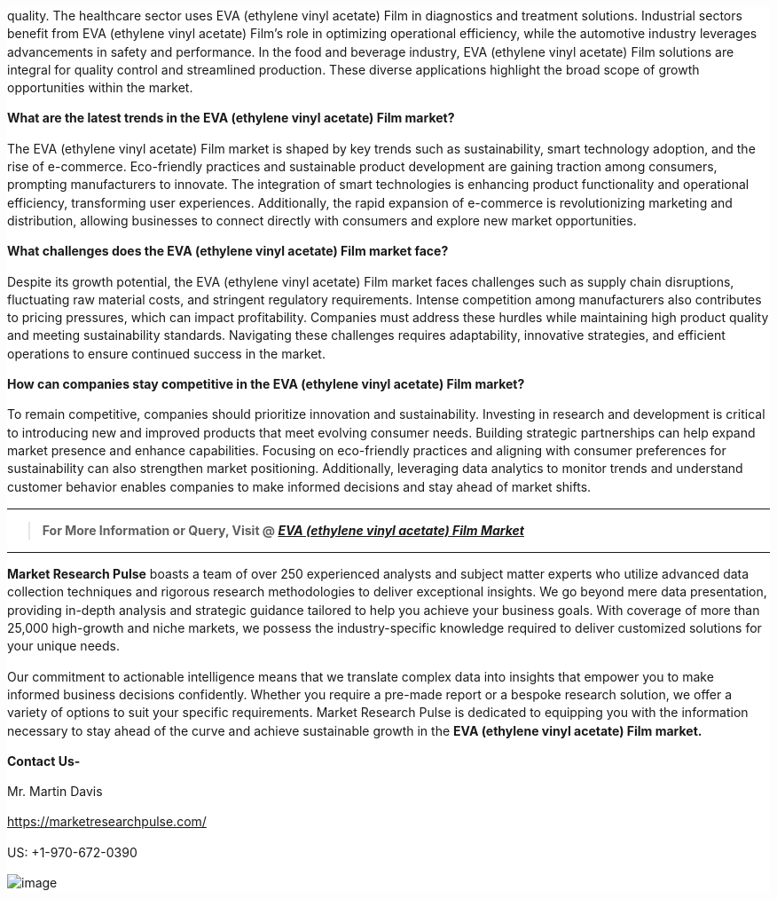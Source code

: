 quality. The healthcare sector uses EVA (ethylene vinyl acetate) Film in diagnostics and treatment solutions. Industrial sectors benefit from EVA (ethylene vinyl acetate) Film&rsquo;s role in optimizing operational efficiency, while the automotive industry leverages advancements in safety and performance. In the food and beverage industry, EVA (ethylene vinyl acetate) Film solutions are integral for quality control and streamlined production. These diverse applications highlight the broad scope of growth opportunities within the market.</p><p><strong>What are the latest trends in the EVA (ethylene vinyl acetate) Film market?</strong></p><p>The EVA (ethylene vinyl acetate) Film market is shaped by key trends such as sustainability, smart technology adoption, and the rise of e-commerce. Eco-friendly practices and sustainable product development are gaining traction among consumers, prompting manufacturers to innovate. The integration of smart technologies is enhancing product functionality and operational efficiency, transforming user experiences. Additionally, the rapid expansion of e-commerce is revolutionizing marketing and distribution, allowing businesses to connect directly with consumers and explore new market opportunities.</p><p><strong>What challenges does the EVA (ethylene vinyl acetate) Film market face?</strong></p><p>Despite its growth potential, the EVA (ethylene vinyl acetate) Film market faces challenges such as supply chain disruptions, fluctuating raw material costs, and stringent regulatory requirements. Intense competition among manufacturers also contributes to pricing pressures, which can impact profitability. Companies must address these hurdles while maintaining high product quality and meeting sustainability standards. Navigating these challenges requires adaptability, innovative strategies, and efficient operations to ensure continued success in the market.</p><p><strong>How can companies stay competitive in the EVA (ethylene vinyl acetate) Film market?</strong></p><p>To remain competitive, companies should prioritize innovation and sustainability. Investing in research and development is critical to introducing new and improved products that meet evolving consumer needs. Building strategic partnerships can help expand market presence and enhance capabilities. Focusing on eco-friendly practices and aligning with consumer preferences for sustainability can also strengthen market positioning. Additionally, leveraging data analytics to monitor trends and understand customer behavior enables companies to make informed decisions and stay ahead of market shifts.</p><hr /><blockquote><p><strong>For More Information or Query, Visit @&nbsp;<em><a href="https://marketresearchpulse.com/report/52302/eva-ethylene-vinyl-acetate-film-market?utm_source=Linkedin&utm_medium=022">EVA (ethylene vinyl acetate) Film Market</a></em></strong></p></blockquote><hr /><p><strong>Market Research Pulse</strong> boasts a team of over 250 experienced analysts and subject matter experts who utilize advanced data collection techniques and rigorous research methodologies to deliver exceptional insights. We go beyond mere data presentation, providing in-depth analysis and strategic guidance tailored to help you achieve your business goals. With coverage of more than 25,000 high-growth and niche markets, we possess the industry-specific knowledge required to deliver customized solutions for your unique needs.</p><p>Our commitment to actionable intelligence means that we translate complex data into insights that empower you to make informed business decisions confidently. Whether you require a pre-made report or a bespoke research solution, we offer a variety of options to suit your specific requirements. Market Research Pulse is dedicated to equipping you with the information necessary to stay ahead of the curve and achieve sustainable growth in the <strong>EVA (ethylene vinyl acetate) Film market.</strong></p><p><strong>Contact Us-</strong></p><p>Mr. Martin Davis</p><p>https://marketresearchpulse.com/</p><p>US: +1-970-672-0390</p>
![image](https://github.com/user-attachments/assets/c66ac8b6-6796-497a-9071-e0a8eb15b918)
